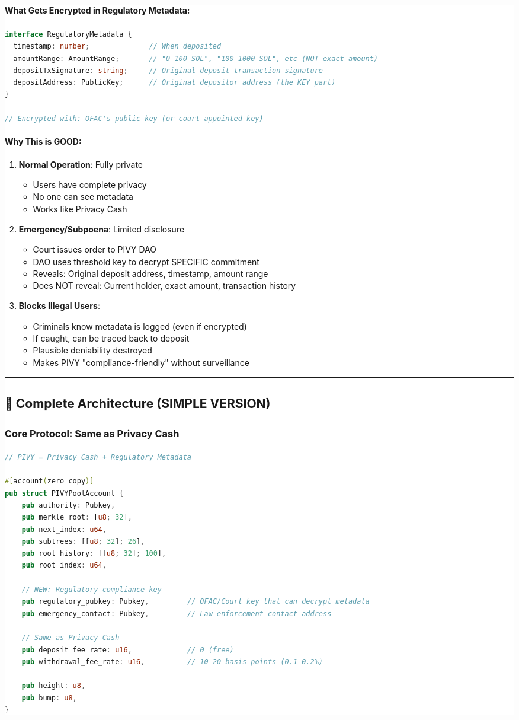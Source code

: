 #### What Gets Encrypted in Regulatory Metadata:

```typescript
interface RegulatoryMetadata {
  timestamp: number;              // When deposited
  amountRange: AmountRange;       // "0-100 SOL", "100-1000 SOL", etc (NOT exact amount)
  depositTxSignature: string;     // Original deposit transaction signature
  depositAddress: PublicKey;      // Original depositor address (the KEY part)
}

// Encrypted with: OFAC's public key (or court-appointed key)
```

#### Why This is GOOD:

1. **Normal Operation**: Fully private
   - Users have complete privacy
   - No one can see metadata
   - Works like Privacy Cash

2. **Emergency/Subpoena**: Limited disclosure
   - Court issues order to PIVY DAO
   - DAO uses threshold key to decrypt SPECIFIC commitment
   - Reveals: Original deposit address, timestamp, amount range
   - Does NOT reveal: Current holder, exact amount, transaction history

3. **Blocks Illegal Users**:
   - Criminals know metadata is logged (even if encrypted)
   - If caught, can be traced back to deposit
   - Plausible deniability destroyed
   - Makes PIVY "compliance-friendly" without surveillance

---

## 📐 Complete Architecture (SIMPLE VERSION)

### Core Protocol: Same as Privacy Cash

```rust
// PIVY = Privacy Cash + Regulatory Metadata

#[account(zero_copy)]
pub struct PIVYPoolAccount {
    pub authority: Pubkey,
    pub merkle_root: [u8; 32],
    pub next_index: u64,
    pub subtrees: [[u8; 32]; 26],
    pub root_history: [[u8; 32]; 100],
    pub root_index: u64,

    // NEW: Regulatory compliance key
    pub regulatory_pubkey: Pubkey,         // OFAC/Court key that can decrypt metadata
    pub emergency_contact: Pubkey,         // Law enforcement contact address

    // Same as Privacy Cash
    pub deposit_fee_rate: u16,             // 0 (free)
    pub withdrawal_fee_rate: u16,          // 10-20 basis points (0.1-0.2%)

    pub height: u8,
    pub bump: u8,
}
```
